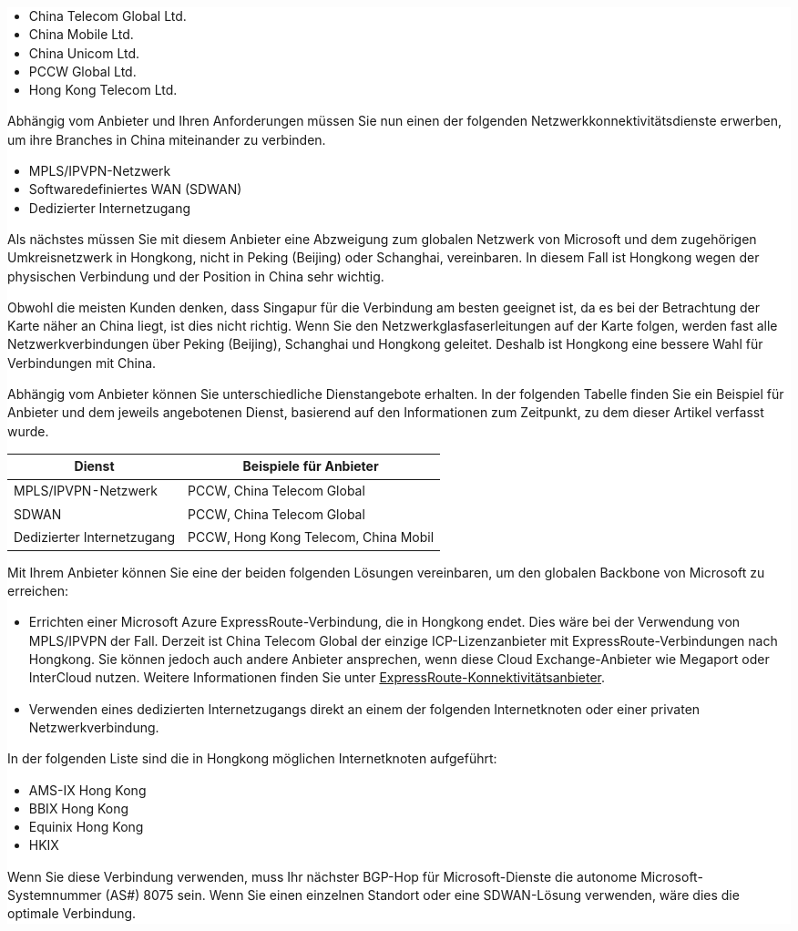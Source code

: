 * China Telecom Global Ltd.
* China Mobile Ltd.
* China Unicom Ltd.
* PCCW Global Ltd.
* Hong Kong Telecom Ltd.

Abhängig vom Anbieter und Ihren Anforderungen müssen Sie nun einen der folgenden Netzwerkkonnektivitätsdienste erwerben, um ihre Branches in China miteinander zu verbinden.

* MPLS/IPVPN-Netzwerk 
* Softwaredefiniertes WAN (SDWAN)
* Dedizierter Internetzugang

Als nächstes müssen Sie mit diesem Anbieter eine Abzweigung zum globalen Netzwerk von Microsoft und dem zugehörigen Umkreisnetzwerk in Hongkong, nicht in Peking (Beijing) oder Schanghai, vereinbaren. In diesem Fall ist Hongkong wegen der physischen Verbindung und der Position in China sehr wichtig.

Obwohl die meisten Kunden denken, dass Singapur für die Verbindung am besten geeignet ist, da es bei der Betrachtung der Karte näher an China liegt, ist dies nicht richtig. Wenn Sie den Netzwerkglasfaserleitungen auf der Karte folgen, werden fast alle Netzwerkverbindungen über Peking (Beijing), Schanghai und Hongkong geleitet. Deshalb ist Hongkong eine bessere Wahl für Verbindungen mit China.

Abhängig vom Anbieter können Sie unterschiedliche Dienstangebote erhalten. In der folgenden Tabelle finden Sie ein Beispiel für Anbieter und dem jeweils angebotenen Dienst, basierend auf den Informationen zum Zeitpunkt, zu dem dieser Artikel verfasst wurde.

| Dienst | Beispiele für Anbieter |
| --- | --- |
| MPLS/IPVPN-Netzwerk |PCCW, China Telecom Global |
|SDWAN| PCCW, China Telecom Global|
| Dedizierter Internetzugang | PCCW, Hong Kong Telecom, China Mobil|

Mit Ihrem Anbieter können Sie eine der beiden folgenden Lösungen vereinbaren, um den globalen Backbone von Microsoft zu erreichen:

* Errichten einer Microsoft Azure ExpressRoute-Verbindung, die in Hongkong endet. Dies wäre bei der Verwendung von MPLS/IPVPN der Fall. Derzeit ist China Telecom Global der einzige ICP-Lizenzanbieter mit ExpressRoute-Verbindungen nach Hongkong. Sie können jedoch auch andere Anbieter ansprechen, wenn diese Cloud Exchange-Anbieter wie Megaport oder InterCloud nutzen. Weitere Informationen finden Sie unter [ExpressRoute-Konnektivitätsanbieter](../expressroute/expressroute-locations-providers.md#partners).

* Verwenden eines dedizierten Internetzugangs direkt an einem der folgenden Internetknoten oder einer privaten Netzwerkverbindung.

In der folgenden Liste sind die in Hongkong möglichen Internetknoten aufgeführt:

* AMS-IX Hong Kong
* BBIX Hong Kong
* Equinix Hong Kong
* HKIX

Wenn Sie diese Verbindung verwenden, muss Ihr nächster BGP-Hop für Microsoft-Dienste die autonome Microsoft-Systemnummer (AS#) 8075 sein. Wenn Sie einen einzelnen Standort oder eine SDWAN-Lösung verwenden, wäre dies die optimale Verbindung.
